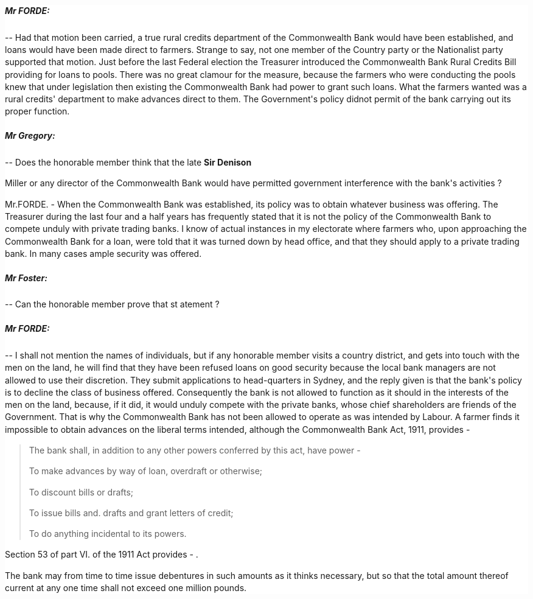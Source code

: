 ##### Mr FORDE:

-- Had that motion been carried, a true rural credits department of the Commonwealth Bank would have been established, and loans would have been made direct to farmers. Strange to say, not one member of the Country party or the Nationalist party supported that motion. Just before the last Federal election the Treasurer introduced the Commonwealth Bank Rural Credits Bill providing for loans to pools. There was no great clamour for the measure, because the farmers who were conducting the pools knew that under legislation then existing the Commonwealth Bank had power to grant such loans. What the farmers wanted was a rural credits' department to make advances direct to them. The Government's policy didnot permit of the bank carrying out its proper function. 

##### Mr Gregory:

-- Does the honorable member think that the late  **Sir Denison** 

Miller or any director of the Commonwealth Bank would have permitted government interference with the bank's activities ? 

Mr.FORDE. - When the Commonwealth Bank was established, its policy was to obtain whatever business was offering. The Treasurer during the last four and a half years has frequently stated that it is not the policy of the Commonwealth Bank to compete unduly with private trading banks. I know of actual instances in my electorate where farmers who, upon approaching the Commonwealth Bank for a loan, were told that it was turned down by head office, and that they should apply to a private trading bank. In many cases ample security was offered. 

##### Mr Foster:

-- Can the honorable member prove that st atement ? 

##### Mr FORDE:

-- I shall not mention the names of individuals, but if any honorable member visits a country district, and gets into touch with the men on the land, he will find that they have been refused loans on good security because the local bank managers are not allowed to use their discretion. They submit applications to head-quarters in Sydney, and the reply given is that the bank's policy is to decline the class of business offered. Consequently the bank is not allowed to function as it should in the interests of the men on the land, because, if it did, it would unduly compete with the private banks, whose chief shareholders are friends of the Government. That is why the Commonwealth Bank has not been allowed to operate as was intended by Labour. A farmer finds it impossible to obtain advances on the liberal terms intended, although the Commonwealth Bank Act, 1911, provides - 

  >The bank shall, in addition to any other powers conferred by this act, have power - 
  >
  >To make advances by way of loan, overdraft or otherwise; 
  >
  >To discount bills or drafts; 
  >
  >To issue bills and. drafts and grant letters of credit; 
  >
  >To do anything incidental to its powers. 

Section 53 of part VI. of the 1911 Act provides - . 

The bank may from time to time issue debentures in such amounts as it thinks necessary, but so that the total amount thereof current at any one time shall not exceed one million pounds. 
